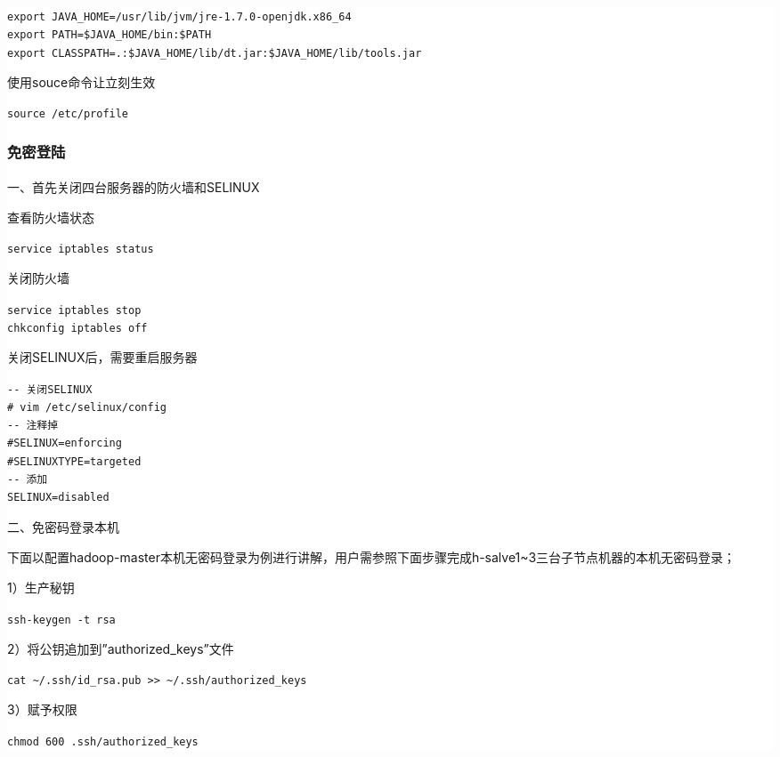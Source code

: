 ``` shell 
export JAVA_HOME=/usr/lib/jvm/jre-1.7.0-openjdk.x86_64
export PATH=$JAVA_HOME/bin:$PATH
export CLASSPATH=.:$JAVA_HOME/lib/dt.jar:$JAVA_HOME/lib/tools.jar
```

使用souce命令让立刻生效

``` shell 
source /etc/profile
```

### 免密登陆

一、首先关闭四台服务器的防火墙和SELINUX

查看防火墙状态

``` shell
service iptables status
```

关闭防火墙

``` shell
service iptables stop 
chkconfig iptables off
```

关闭SELINUX后，需要重启服务器

``` shell
-- 关闭SELINUX
# vim /etc/selinux/config
-- 注释掉
#SELINUX=enforcing
#SELINUXTYPE=targeted
-- 添加
SELINUX=disabled
```

二、免密码登录本机

下面以配置hadoop-master本机无密码登录为例进行讲解，用户需参照下面步骤完成h-salve1~3三台子节点机器的本机无密码登录；

1）生产秘钥  

``` shell
ssh-keygen -t rsa
```

2）将公钥追加到”authorized_keys”文件 

``` shell
cat ~/.ssh/id_rsa.pub >> ~/.ssh/authorized_keys
```

3）赋予权限 

``` shell
chmod 600 .ssh/authorized_keys
```
